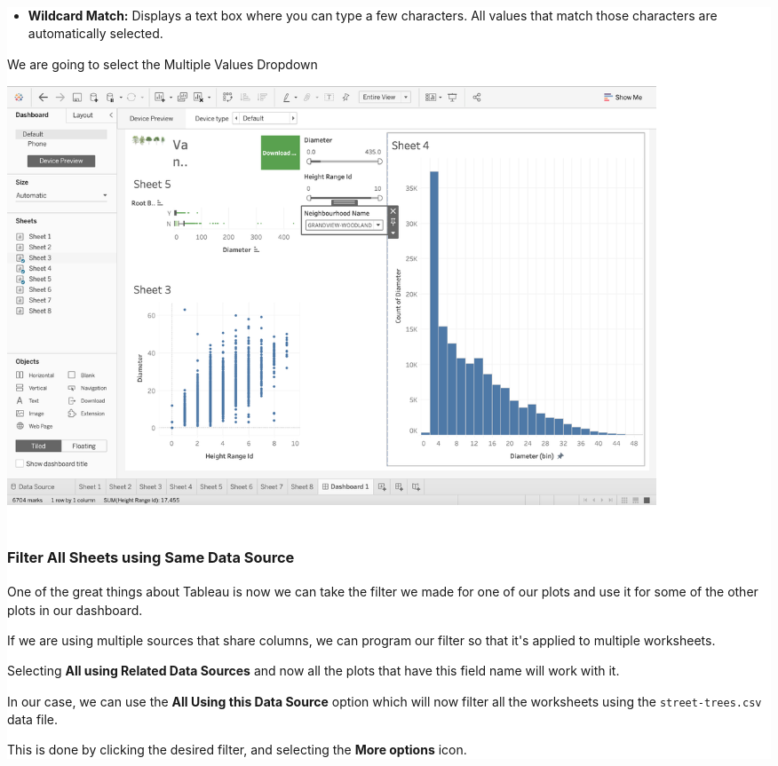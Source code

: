 - **Wildcard Match:** Displays a text box where you can type a few characters. All values that match those characters are automatically selected. 
 

We are going to select the Multiple Values Dropdown


<img src="imgs/filter16.png"  width = "85%" alt="404 image" />

<br>
<br>


### Filter All Sheets using Same Data Source

One of the great things about Tableau is now we can take the filter we made for one of our plots and use it for some of the other plots in our dashboard. 

If we are using multiple sources that share columns, we can program our filter so that it's applied to multiple worksheets. 

Selecting **All using Related Data Sources** and now all the plots that have this field name will work with it. 

In our case, we can use the **All Using this Data Source** option which will now filter all the worksheets using the `street-trees.csv`  data file. 

This is done by clicking the desired filter, and selecting the **More options** icon. 
